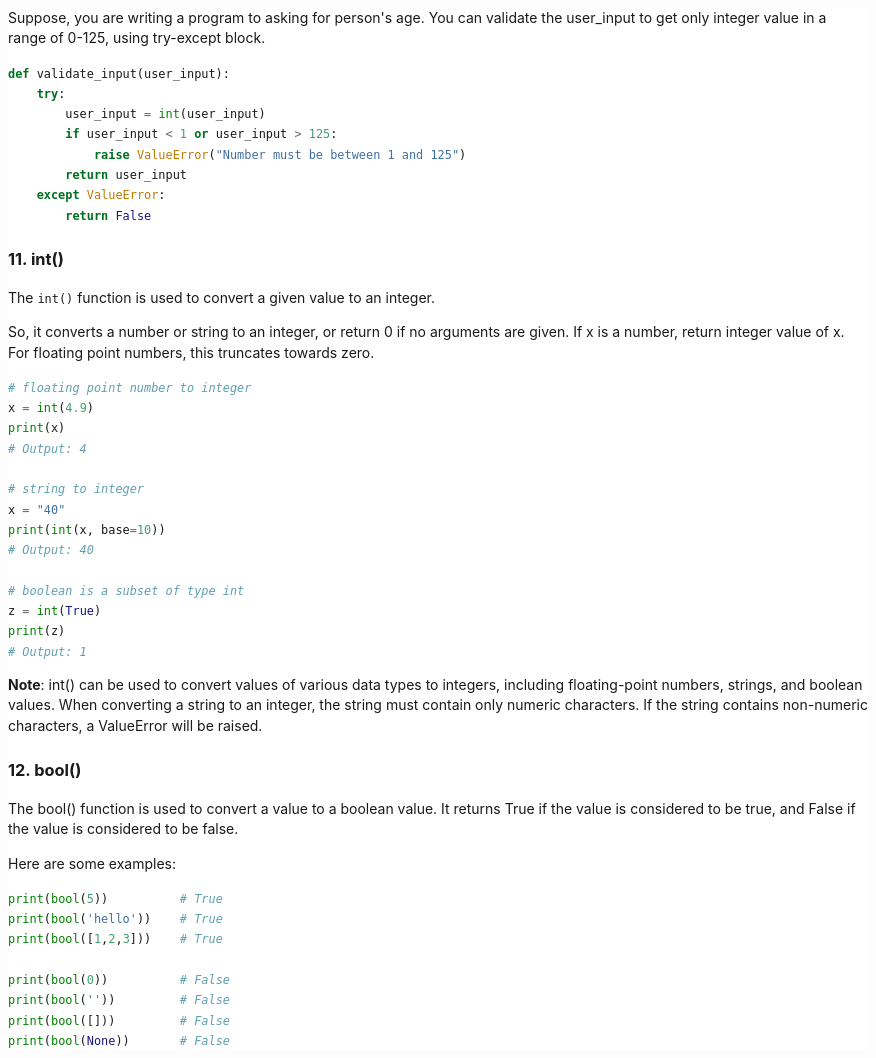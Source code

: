 Suppose, you are writing a program to asking for person's age. You can validate the user_input to get only integer value in a range of 0-125, using try-except block.

```python
def validate_input(user_input):
    try:
        user_input = int(user_input)
        if user_input < 1 or user_input > 125:
            raise ValueError("Number must be between 1 and 125")
        return user_input
    except ValueError:
        return False
```

### 11. int()

The `int()` function is used to convert a given value to an integer.

So, it converts a number or string to an integer, or return 0 if no arguments are given. If x is a number, return integer value of x. For floating point numbers, this truncates towards zero.

```python
# floating point number to integer
x = int(4.9)
print(x)
# Output: 4

# string to integer
x = "40"
print(int(x, base=10))
# Output: 40

# boolean is a subset of type int
z = int(True)
print(z)
# Output: 1
```

**Note**: int() can be used to convert values of various data types to integers, including floating-point numbers, strings, and boolean values. When converting a string to an integer, the string must contain only numeric characters. If the string contains non-numeric characters, a ValueError will be raised.

### 12. bool()

The bool() function is used to convert a value to a boolean value. It returns True if the value is considered to be true, and False if the value is considered to be false.

Here are some examples:

```python
print(bool(5))          # True
print(bool('hello'))    # True
print(bool([1,2,3]))    # True

print(bool(0))          # False
print(bool(''))         # False
print(bool([]))         # False
print(bool(None))       # False
```
